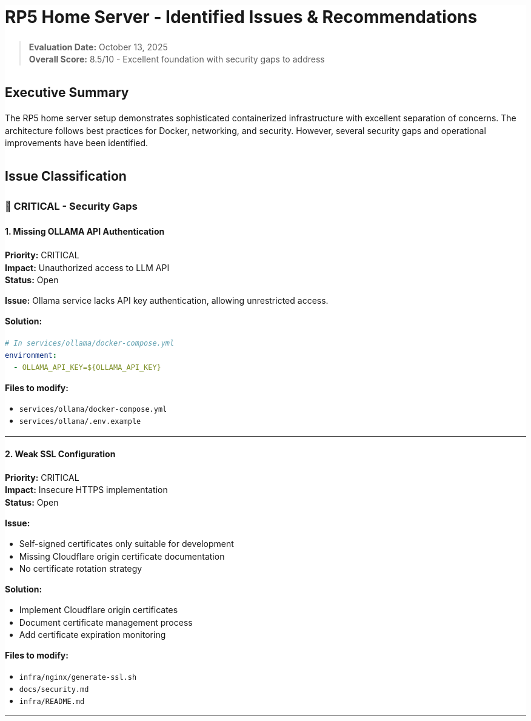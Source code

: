 # RP5 Home Server - Identified Issues & Recommendations

> **Evaluation Date:** October 13, 2025  
> **Overall Score:** 8.5/10 - Excellent foundation with security gaps to address

## Executive Summary

The RP5 home server setup demonstrates sophisticated containerized infrastructure with excellent separation of concerns. The architecture follows best practices for Docker, networking, and security. However, several security gaps and operational improvements have been identified.

## Issue Classification

### 🔴 CRITICAL - Security Gaps

#### 1. Missing OLLAMA API Authentication
**Priority:** CRITICAL  
**Impact:** Unauthorized access to LLM API  
**Status:** Open

**Issue:**
Ollama service lacks API key authentication, allowing unrestricted access.

**Solution:**
```yaml
# In services/ollama/docker-compose.yml
environment:
  - OLLAMA_API_KEY=${OLLAMA_API_KEY}
```

**Files to modify:**
- `services/ollama/docker-compose.yml`
- `services/ollama/.env.example`

---

#### 2. Weak SSL Configuration
**Priority:** CRITICAL  
**Impact:** Insecure HTTPS implementation  
**Status:** Open

**Issue:**
- Self-signed certificates only suitable for development
- Missing Cloudflare origin certificate documentation
- No certificate rotation strategy

**Solution:**
- Implement Cloudflare origin certificates
- Document certificate management process
- Add certificate expiration monitoring

**Files to modify:**
- `infra/nginx/generate-ssl.sh`
- `docs/security.md`
- `infra/README.md`

---